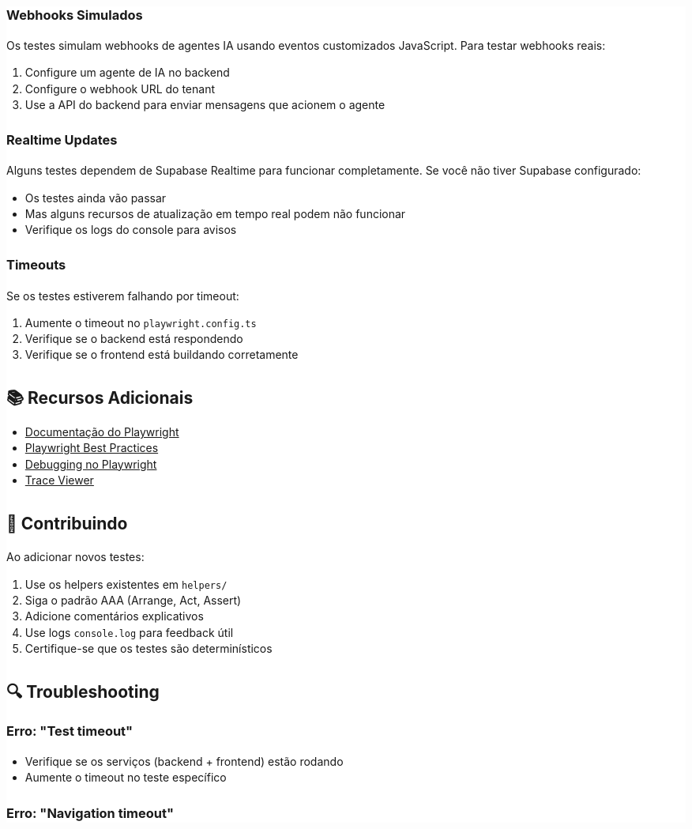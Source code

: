 ### Webhooks Simulados

Os testes simulam webhooks de agentes IA usando eventos customizados JavaScript. Para testar webhooks reais:

1. Configure um agente de IA no backend
2. Configure o webhook URL do tenant
3. Use a API do backend para enviar mensagens que acionem o agente

### Realtime Updates

Alguns testes dependem de Supabase Realtime para funcionar completamente. Se você não tiver Supabase configurado:

- Os testes ainda vão passar
- Mas alguns recursos de atualização em tempo real podem não funcionar
- Verifique os logs do console para avisos

### Timeouts

Se os testes estiverem falhando por timeout:

1. Aumente o timeout no `playwright.config.ts`
2. Verifique se o backend está respondendo
3. Verifique se o frontend está buildando corretamente

## 📚 Recursos Adicionais

- [Documentação do Playwright](https://playwright.dev/)
- [Playwright Best Practices](https://playwright.dev/docs/best-practices)
- [Debugging no Playwright](https://playwright.dev/docs/debug)
- [Trace Viewer](https://playwright.dev/docs/trace-viewer)

## 🤝 Contribuindo

Ao adicionar novos testes:

1. Use os helpers existentes em `helpers/`
2. Siga o padrão AAA (Arrange, Act, Assert)
3. Adicione comentários explicativos
4. Use logs `console.log` para feedback útil
5. Certifique-se que os testes são determinísticos

## 🔍 Troubleshooting

### Erro: "Test timeout"

- Verifique se os serviços (backend + frontend) estão rodando
- Aumente o timeout no teste específico

### Erro: "Navigation timeout"
